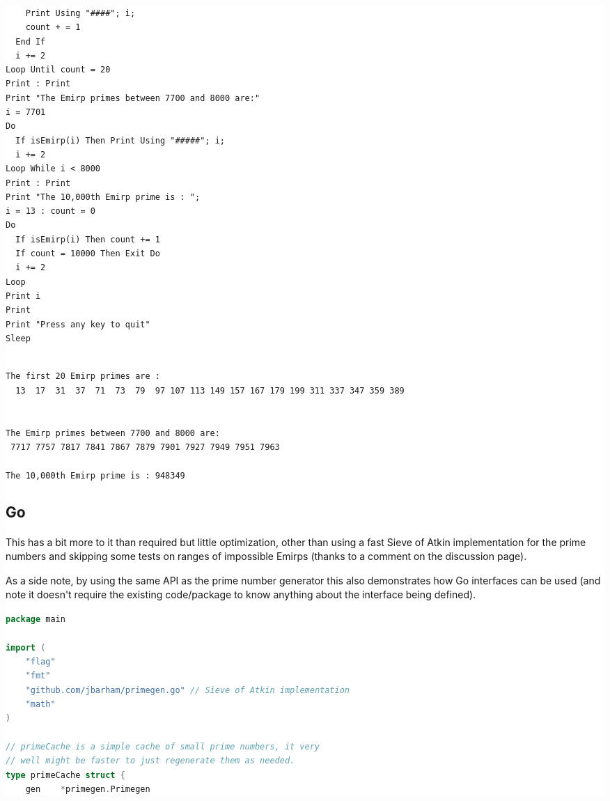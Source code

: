 ```freebasic
    Print Using "####"; i;
    count + = 1
  End If
  i += 2
Loop Until count = 20
Print : Print
Print "The Emirp primes between 7700 and 8000 are:"
i = 7701
Do
  If isEmirp(i) Then Print Using "#####"; i;
  i += 2
Loop While i < 8000
Print : Print
Print "The 10,000th Emirp prime is : ";
i = 13 : count = 0
Do
  If isEmirp(i) Then count += 1
  If count = 10000 Then Exit Do
  i += 2
Loop
Print i
Print
Print "Press any key to quit"
Sleep
```


```txt

The first 20 Emirp primes are :
  13  17  31  37  71  73  79  97 107 113 149 157 167 179 199 311 337 347 359 389


The Emirp primes between 7700 and 8000 are:
 7717 7757 7817 7841 7867 7879 7901 7927 7949 7951 7963

The 10,000th Emirp prime is : 948349

```



## Go

This has a bit more to it than required but little optimization, other than using a fast Sieve of Atkin implementation for the prime numbers and skipping some tests on ranges of impossible Emirps (thanks to a comment on the discussion page).

As a side note, by using the same API as the prime number generator this also demonstrates how Go interfaces can be used (and note it doesn't require the existing code/package to know anything about the interface being defined).

```go
package main

import (
	"flag"
	"fmt"
	"github.com/jbarham/primegen.go" // Sieve of Atkin implementation
	"math"
)

// primeCache is a simple cache of small prime numbers, it very
// well might be faster to just regenerate them as needed.
type primeCache struct {
	gen    *primegen.Primegen
```